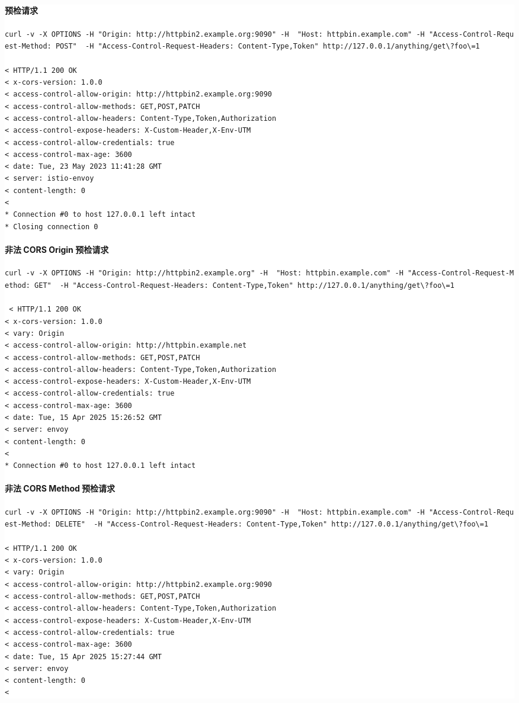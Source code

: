 #### 预检请求

```shell
curl -v -X OPTIONS -H "Origin: http://httpbin2.example.org:9090" -H  "Host: httpbin.example.com" -H "Access-Control-Request-Method: POST"  -H "Access-Control-Request-Headers: Content-Type,Token" http://127.0.0.1/anything/get\?foo\=1

< HTTP/1.1 200 OK
< x-cors-version: 1.0.0
< access-control-allow-origin: http://httpbin2.example.org:9090
< access-control-allow-methods: GET,POST,PATCH
< access-control-allow-headers: Content-Type,Token,Authorization
< access-control-expose-headers: X-Custom-Header,X-Env-UTM
< access-control-allow-credentials: true
< access-control-max-age: 3600
< date: Tue, 23 May 2023 11:41:28 GMT
< server: istio-envoy
< content-length: 0
<
* Connection #0 to host 127.0.0.1 left intact
* Closing connection 0
```

#### 非法 CORS Origin 预检请求

```shell
curl -v -X OPTIONS -H "Origin: http://httpbin2.example.org" -H  "Host: httpbin.example.com" -H "Access-Control-Request-Method: GET"  -H "Access-Control-Request-Headers: Content-Type,Token" http://127.0.0.1/anything/get\?foo\=1

 < HTTP/1.1 200 OK
< x-cors-version: 1.0.0
< vary: Origin
< access-control-allow-origin: http://httpbin.example.net
< access-control-allow-methods: GET,POST,PATCH
< access-control-allow-headers: Content-Type,Token,Authorization
< access-control-expose-headers: X-Custom-Header,X-Env-UTM
< access-control-allow-credentials: true
< access-control-max-age: 3600
< date: Tue, 15 Apr 2025 15:26:52 GMT
< server: envoy
< content-length: 0
< 
* Connection #0 to host 127.0.0.1 left intact
```

#### 非法 CORS Method 预检请求

```shell
curl -v -X OPTIONS -H "Origin: http://httpbin2.example.org:9090" -H  "Host: httpbin.example.com" -H "Access-Control-Request-Method: DELETE"  -H "Access-Control-Request-Headers: Content-Type,Token" http://127.0.0.1/anything/get\?foo\=1

< HTTP/1.1 200 OK
< x-cors-version: 1.0.0
< vary: Origin
< access-control-allow-origin: http://httpbin2.example.org:9090
< access-control-allow-methods: GET,POST,PATCH
< access-control-allow-headers: Content-Type,Token,Authorization
< access-control-expose-headers: X-Custom-Header,X-Env-UTM
< access-control-allow-credentials: true
< access-control-max-age: 3600
< date: Tue, 15 Apr 2025 15:27:44 GMT
< server: envoy
< content-length: 0
< 
```